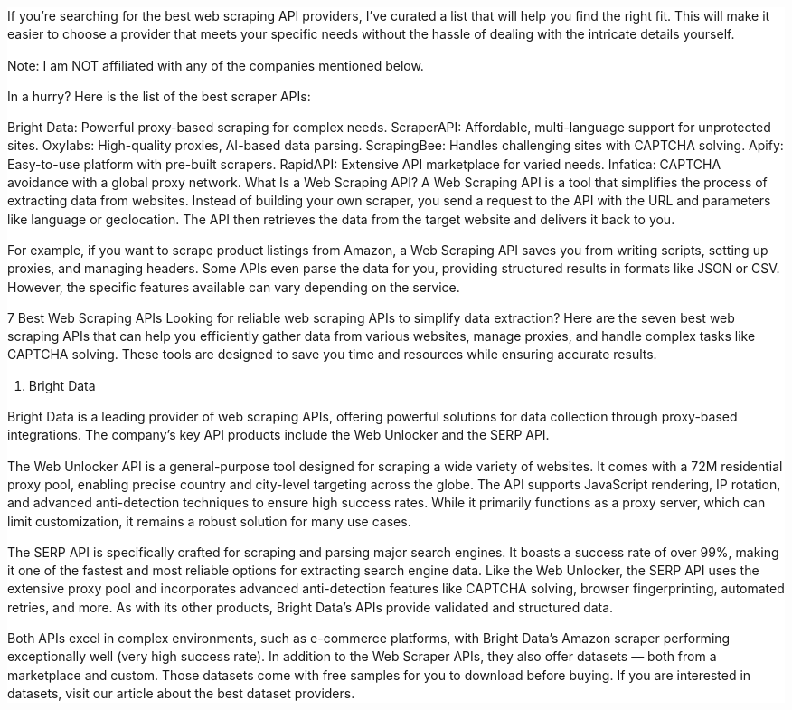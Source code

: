 If you’re searching for the best web scraping API providers, I’ve curated a list that will help you find the right fit. This will make it easier to choose a provider that meets your specific needs without the hassle of dealing with the intricate details yourself.

Note: I am NOT affiliated with any of the companies mentioned below.

In a hurry? Here is the list of the best scraper APIs:

Bright Data: Powerful proxy-based scraping for complex needs.
ScraperAPI: Affordable, multi-language support for unprotected sites.
Oxylabs: High-quality proxies, AI-based data parsing.
ScrapingBee: Handles challenging sites with CAPTCHA solving.
Apify: Easy-to-use platform with pre-built scrapers.
RapidAPI: Extensive API marketplace for varied needs.
Infatica: CAPTCHA avoidance with a global proxy network.
What Is a Web Scraping API?
A Web Scraping API is a tool that simplifies the process of extracting data from websites. Instead of building your own scraper, you send a request to the API with the URL and parameters like language or geolocation. The API then retrieves the data from the target website and delivers it back to you.

For example, if you want to scrape product listings from Amazon, a Web Scraping API saves you from writing scripts, setting up proxies, and managing headers. Some APIs even parse the data for you, providing structured results in formats like JSON or CSV. However, the specific features available can vary depending on the service.

7 Best Web Scraping APIs
Looking for reliable web scraping APIs to simplify data extraction? Here are the seven best web scraping APIs that can help you efficiently gather data from various websites, manage proxies, and handle complex tasks like CAPTCHA solving. These tools are designed to save you time and resources while ensuring accurate results.

1. Bright Data

Bright Data is a leading provider of web scraping APIs, offering powerful solutions for data collection through proxy-based integrations. The company’s key API products include the Web Unlocker and the SERP API.

The Web Unlocker API is a general-purpose tool designed for scraping a wide variety of websites. It comes with a 72M residential proxy pool, enabling precise country and city-level targeting across the globe. The API supports JavaScript rendering, IP rotation, and advanced anti-detection techniques to ensure high success rates. While it primarily functions as a proxy server, which can limit customization, it remains a robust solution for many use cases.

The SERP API is specifically crafted for scraping and parsing major search engines. It boasts a success rate of over 99%, making it one of the fastest and most reliable options for extracting search engine data. Like the Web Unlocker, the SERP API uses the extensive proxy pool and incorporates advanced anti-detection features like CAPTCHA solving, browser fingerprinting, automated retries, and more. As with its other products, Bright Data’s APIs provide validated and structured data.

Both APIs excel in complex environments, such as e-commerce platforms, with Bright Data’s Amazon scraper performing exceptionally well (very high success rate). In addition to the Web Scraper APIs, they also offer datasets — both from a marketplace and custom. Those datasets come with free samples for you to download before buying. If you are interested in datasets, visit our article about the best dataset providers.
